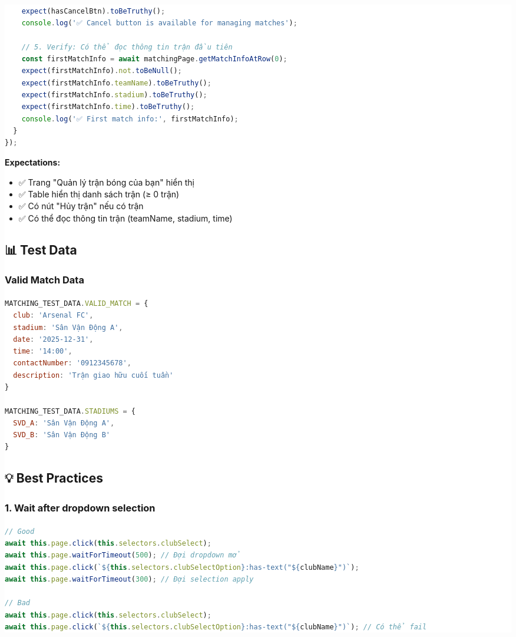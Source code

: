 ```javascript
    expect(hasCancelBtn).toBeTruthy();
    console.log('✅ Cancel button is available for managing matches');
    
    // 5. Verify: Có thể đọc thông tin trận đầu tiên
    const firstMatchInfo = await matchingPage.getMatchInfoAtRow(0);
    expect(firstMatchInfo).not.toBeNull();
    expect(firstMatchInfo.teamName).toBeTruthy();
    expect(firstMatchInfo.stadium).toBeTruthy();
    expect(firstMatchInfo.time).toBeTruthy();
    console.log('✅ First match info:', firstMatchInfo);
  }
});
```

**Expectations:**
- ✅ Trang "Quản lý trận bóng của bạn" hiển thị
- ✅ Table hiển thị danh sách trận (≥ 0 trận)
- ✅ Có nút "Hủy trận" nếu có trận
- ✅ Có thể đọc thông tin trận (teamName, stadium, time)

## 📊 Test Data

### Valid Match Data
```javascript
MATCHING_TEST_DATA.VALID_MATCH = {
  club: 'Arsenal FC',
  stadium: 'Sân Vận Động A',
  date: '2025-12-31',
  time: '14:00',
  contactNumber: '0912345678',
  description: 'Trận giao hữu cuối tuần'
}

MATCHING_TEST_DATA.STADIUMS = {
  SVD_A: 'Sân Vận Động A',
  SVD_B: 'Sân Vận Động B'
}
```

## 💡 Best Practices

### 1. Wait after dropdown selection
```javascript
// Good
await this.page.click(this.selectors.clubSelect);
await this.page.waitForTimeout(500); // Đợi dropdown mở
await this.page.click(`${this.selectors.clubSelectOption}:has-text("${clubName}")`);
await this.page.waitForTimeout(300); // Đợi selection apply

// Bad
await this.page.click(this.selectors.clubSelect);
await this.page.click(`${this.selectors.clubSelectOption}:has-text("${clubName}")`); // Có thể fail
```
